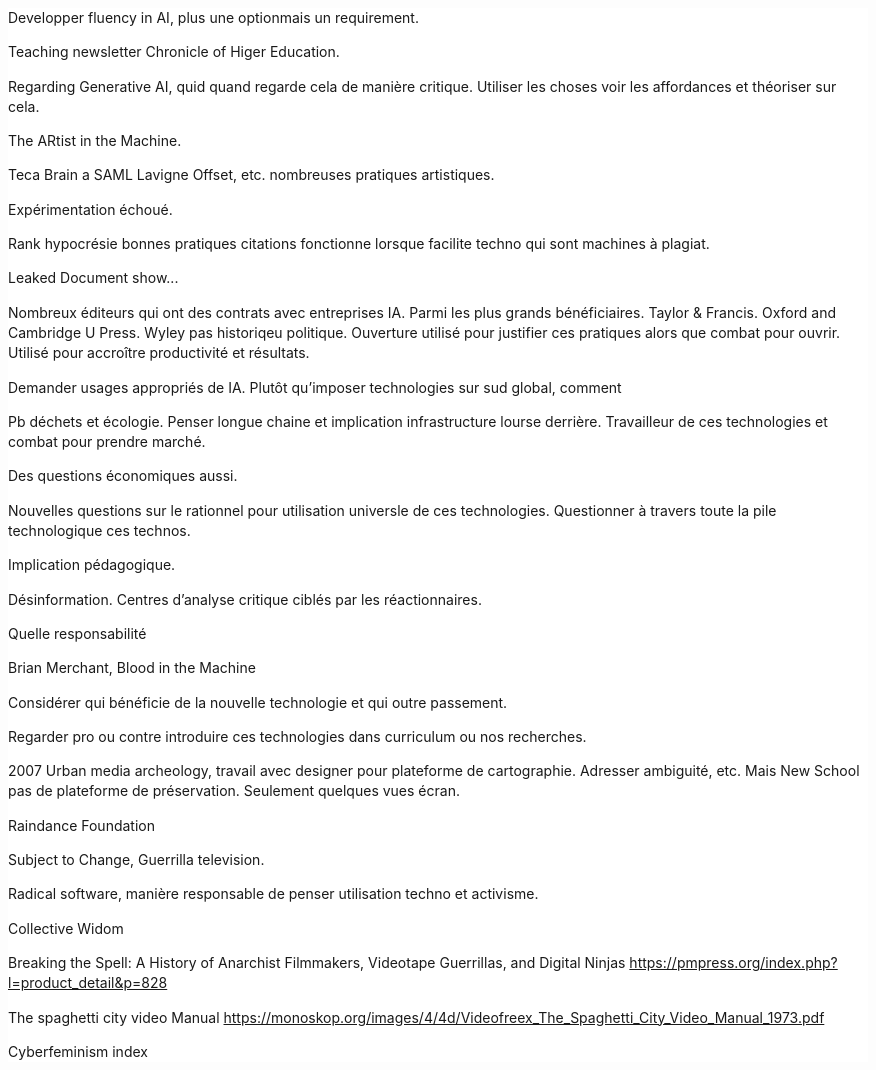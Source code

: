 Developper fluency in AI, plus une optionmais un requirement.

Teaching newsletter Chronicle of Higer Education. 

Regarding Generative AI, quid quand regarde cela de manière critique. Utiliser les choses voir les affordances et théoriser sur cela.

The ARtist in the Machine.

Teca Brain a SAML Lavigne Offset, etc. nombreuses pratiques artistiques.

Expérimentation échoué.

Rank hypocrésie bonnes pratiques citations fonctionne lorsque facilite techno qui sont machines à plagiat.

Leaked Document show...

Nombreux éditeurs qui ont des contrats avec entreprises IA. Parmi les plus grands bénéficiaires. Taylor & Francis. Oxford and Cambridge U Press. Wyley pas historiqeu politique. Ouverture utilisé pour justifier ces pratiques alors que combat pour ouvrir. Utilisé pour accroître productivité et résultats.

Demander usages appropriés de IA. Plutôt qu’imposer technologies sur sud global, comment 

Pb déchets et écologie. Penser longue chaine et implication infrastructure lourse derrière. Travailleur de ces technologies et combat pour prendre marché.

Des questions économiques aussi.

Nouvelles questions sur le rationnel pour utilisation universle de ces technologies. Questionner à travers toute la pile technologique ces technos.

Implication pédagogique. 

Désinformation. Centres d’analyse critique ciblés par les réactionnaires.

Quelle responsabilité 

Brian Merchant, Blood in the Machine

Considérer qui bénéficie de la nouvelle technologie et qui outre passement.

Regarder pro ou contre introduire ces technologies dans curriculum ou nos recherches.

2007 Urban media archeology, travail avec designer pour plateforme de cartographie. Adresser ambiguité, etc. Mais New School pas de plateforme de préservation. Seulement quelques vues écran.

Raindance Foundation

Subject to Change, Guerrilla television.

Radical software, manière responsable de penser utilisation techno et activisme.

Collective Widom

Breaking the Spell: A History of Anarchist Filmmakers, Videotape Guerrillas, and Digital Ninjas https://pmpress.org/index.php?l=product_detail&p=828

The spaghetti city video Manual https://monoskop.org/images/4/4d/Videofreex_The_Spaghetti_City_Video_Manual_1973.pdf

Cyberfeminism index
